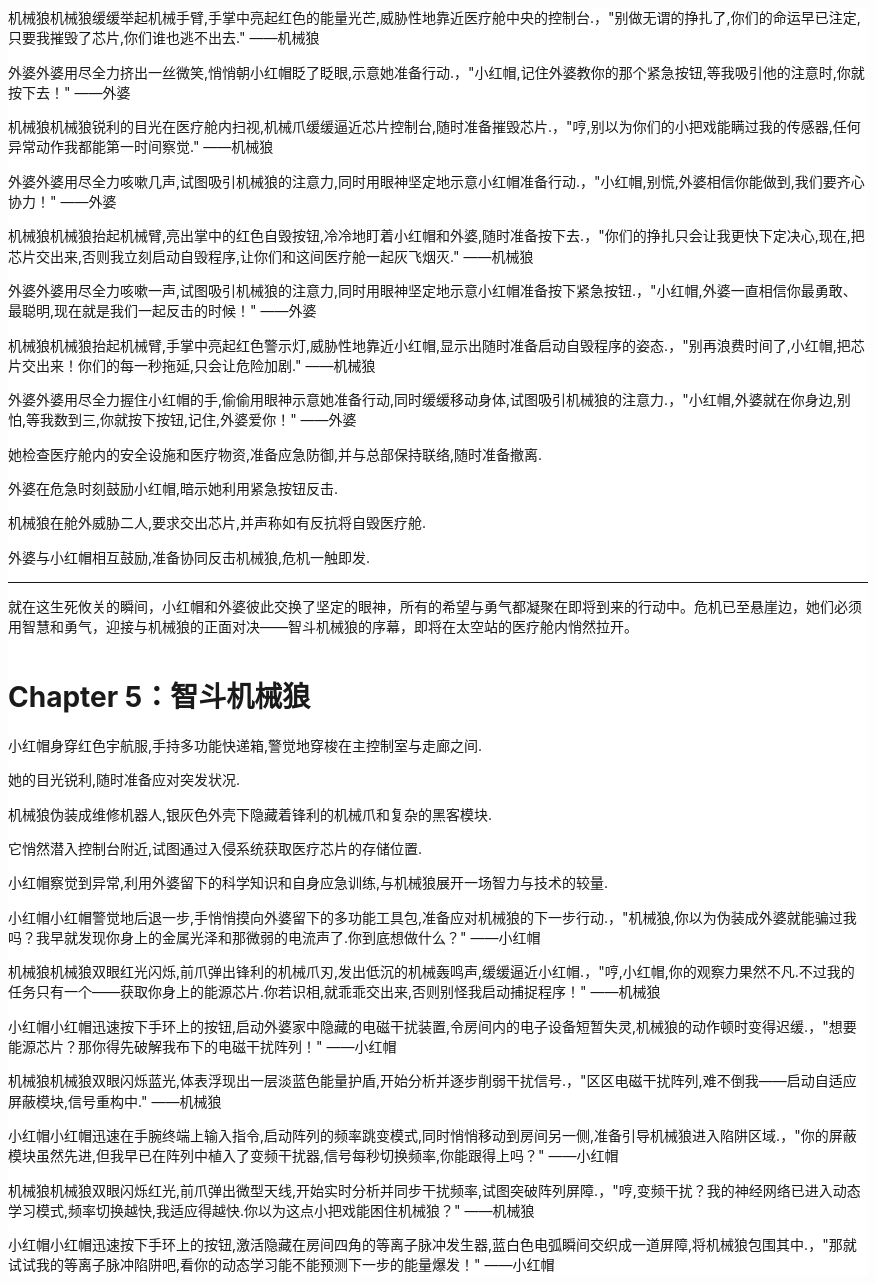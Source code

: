 机械狼机械狼缓缓举起机械手臂,手掌中亮起红色的能量光芒,威胁性地靠近医疗舱中央的控制台.，"别做无谓的挣扎了,你们的命运早已注定,只要我摧毁了芯片,你们谁也逃不出去." ——机械狼

外婆外婆用尽全力挤出一丝微笑,悄悄朝小红帽眨了眨眼,示意她准备行动.，"小红帽,记住外婆教你的那个紧急按钮,等我吸引他的注意时,你就按下去！" ——外婆

机械狼机械狼锐利的目光在医疗舱内扫视,机械爪缓缓逼近芯片控制台,随时准备摧毁芯片.，"哼,别以为你们的小把戏能瞒过我的传感器,任何异常动作我都能第一时间察觉." ——机械狼

外婆外婆用尽全力咳嗽几声,试图吸引机械狼的注意力,同时用眼神坚定地示意小红帽准备行动.，"小红帽,别慌,外婆相信你能做到,我们要齐心协力！" ——外婆

机械狼机械狼抬起机械臂,亮出掌中的红色自毁按钮,冷冷地盯着小红帽和外婆,随时准备按下去.，"你们的挣扎只会让我更快下定决心,现在,把芯片交出来,否则我立刻启动自毁程序,让你们和这间医疗舱一起灰飞烟灭." ——机械狼

外婆外婆用尽全力咳嗽一声,试图吸引机械狼的注意力,同时用眼神坚定地示意小红帽准备按下紧急按钮.，"小红帽,外婆一直相信你最勇敢、最聪明,现在就是我们一起反击的时候！" ——外婆

机械狼机械狼抬起机械臂,手掌中亮起红色警示灯,威胁性地靠近小红帽,显示出随时准备启动自毁程序的姿态.，"别再浪费时间了,小红帽,把芯片交出来！你们的每一秒拖延,只会让危险加剧." ——机械狼

外婆外婆用尽全力握住小红帽的手,偷偷用眼神示意她准备行动,同时缓缓移动身体,试图吸引机械狼的注意力.，"小红帽,外婆就在你身边,别怕,等我数到三,你就按下按钮,记住,外婆爱你！" ——外婆

她检查医疗舱内的安全设施和医疗物资,准备应急防御,并与总部保持联络,随时准备撤离.

外婆在危急时刻鼓励小红帽,暗示她利用紧急按钮反击.

机械狼在舱外威胁二人,要求交出芯片,并声称如有反抗将自毁医疗舱.

外婆与小红帽相互鼓励,准备协同反击机械狼,危机一触即发.

----------------------------------------

就在这生死攸关的瞬间，小红帽和外婆彼此交换了坚定的眼神，所有的希望与勇气都凝聚在即将到来的行动中。危机已至悬崖边，她们必须用智慧和勇气，迎接与机械狼的正面对决——智斗机械狼的序幕，即将在太空站的医疗舱内悄然拉开。

# Chapter 5：智斗机械狼

小红帽身穿红色宇航服,手持多功能快递箱,警觉地穿梭在主控制室与走廊之间.

她的目光锐利,随时准备应对突发状况.

机械狼伪装成维修机器人,银灰色外壳下隐藏着锋利的机械爪和复杂的黑客模块.

它悄然潜入控制台附近,试图通过入侵系统获取医疗芯片的存储位置.

小红帽察觉到异常,利用外婆留下的科学知识和自身应急训练,与机械狼展开一场智力与技术的较量.

小红帽小红帽警觉地后退一步,手悄悄摸向外婆留下的多功能工具包,准备应对机械狼的下一步行动.，"机械狼,你以为伪装成外婆就能骗过我吗？我早就发现你身上的金属光泽和那微弱的电流声了.你到底想做什么？" ——小红帽

机械狼机械狼双眼红光闪烁,前爪弹出锋利的机械爪刃,发出低沉的机械轰鸣声,缓缓逼近小红帽.，"哼,小红帽,你的观察力果然不凡.不过我的任务只有一个——获取你身上的能源芯片.你若识相,就乖乖交出来,否则别怪我启动捕捉程序！" ——机械狼

小红帽小红帽迅速按下手环上的按钮,启动外婆家中隐藏的电磁干扰装置,令房间内的电子设备短暂失灵,机械狼的动作顿时变得迟缓.，"想要能源芯片？那你得先破解我布下的电磁干扰阵列！" ——小红帽

机械狼机械狼双眼闪烁蓝光,体表浮现出一层淡蓝色能量护盾,开始分析并逐步削弱干扰信号.，"区区电磁干扰阵列,难不倒我——启动自适应屏蔽模块,信号重构中." ——机械狼

小红帽小红帽迅速在手腕终端上输入指令,启动阵列的频率跳变模式,同时悄悄移动到房间另一侧,准备引导机械狼进入陷阱区域.，"你的屏蔽模块虽然先进,但我早已在阵列中植入了变频干扰器,信号每秒切换频率,你能跟得上吗？" ——小红帽

机械狼机械狼双眼闪烁红光,前爪弹出微型天线,开始实时分析并同步干扰频率,试图突破阵列屏障.，"哼,变频干扰？我的神经网络已进入动态学习模式,频率切换越快,我适应得越快.你以为这点小把戏能困住机械狼？" ——机械狼

小红帽小红帽迅速按下手环上的按钮,激活隐藏在房间四角的等离子脉冲发生器,蓝白色电弧瞬间交织成一道屏障,将机械狼包围其中.，"那就试试我的等离子脉冲陷阱吧,看你的动态学习能不能预测下一步的能量爆发！" ——小红帽
